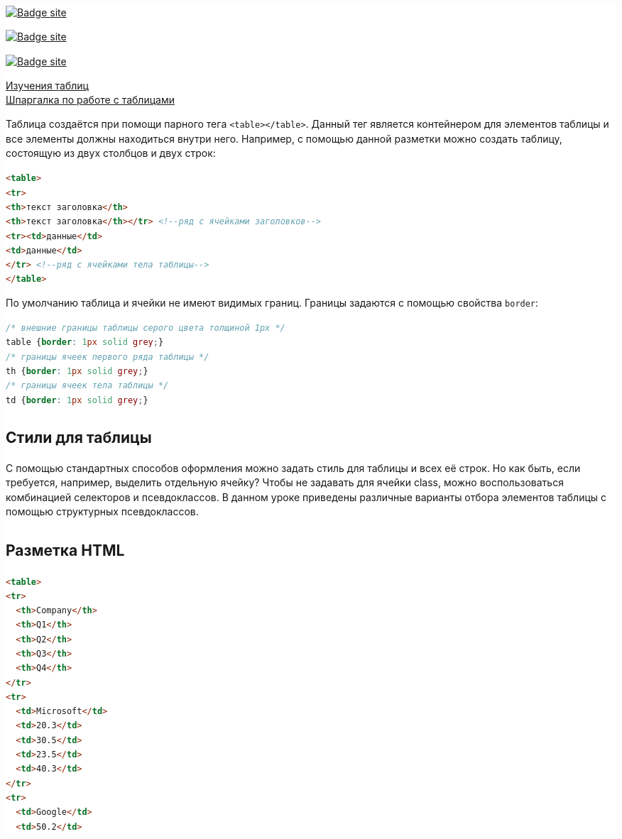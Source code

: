 
[![Badge site](https://img.shields.io/badge/table-html5book.ru-red.svg)](https://html5book.ru/html-table/)

[![Badge site](https://img.shields.io/badge/shpargalka-html5book.ru-teal.svg)](https://html5book.ru/shpargalka-po-tablicam/)

[![Badge site](https://img.shields.io/badge/изучение_таблиц-developer.mozilla.org-teal.svg)](https://developer.mozilla.org/ru/docs/Learn/HTML/Tables/Basics)

[Изучения таблиц](https://developer.mozilla.org/ru/docs/Learn/HTML/Tables/Basics)
<br>
[Шпаргалка по работе с таблицами](https://html5book.ru/shpargalka-po-tablicam/)

Таблица создаётся при помощи парного тега `<table></table>`. Данный тег является контейнером для элементов таблицы и все элементы должны находиться внутри него. Например, с помощью данной разметки можно создать таблицу, состоящую из двух столбцов и двух строк:

```html
<table>
<tr>
<th>текст заголовка</th>
<th>текст заголовка</th></tr> <!--ряд с ячейками заголовков-->
<tr><td>данные</td>
<td>данные</td>
</tr> <!--ряд с ячейками тела таблицы-->
</table>
```
По умолчанию таблица и ячейки не имеют видимых границ. Границы задаются с помощью свойства `border`:

```css
/* внешние границы таблицы серого цвета толщиной 1px */
table {border: 1px solid grey;} 
/* границы ячеек первого ряда таблицы */
th {border: 1px solid grey;}
/* границы ячеек тела таблицы */
td {border: 1px solid grey;} 
```
## Стили для таблицы
С помощью стандартных способов оформления можно задать стиль для таблицы и всех её строк. Но как быть, если требуется, например, выделить отдельную ячейку? Чтобы не задавать для ячейки class, можно воспользоваться комбинацией селекторов и псевдоклассов.
В данном уроке приведены различные варианты отбора элементов таблицы с помощью структурных псевдоклассов.

## Разметка HTML
```html
<table>
<tr>
  <th>Company</th>
  <th>Q1</th>
  <th>Q2</th>
  <th>Q3</th>
  <th>Q4</th>
</tr>
<tr>
  <td>Microsoft</td>
  <td>20.3</td>
  <td>30.5</td>
  <td>23.5</td>
  <td>40.3</td>
</tr>
<tr>
  <td>Google</td>
  <td>50.2</td>
```